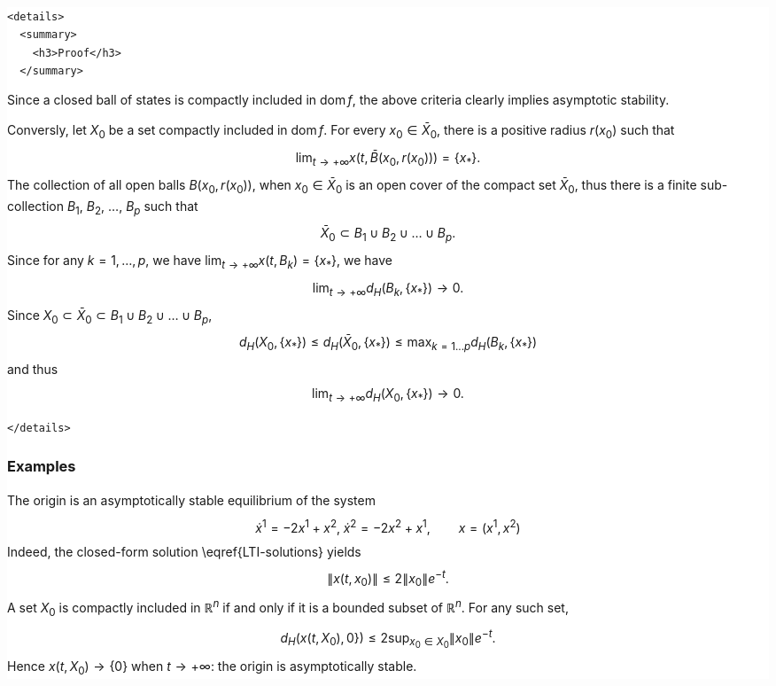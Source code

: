 ```{=html}
<details>
  <summary>
    <h3>Proof</h3>
  </summary>
```

Since a closed ball of states is compactly included in $\mathrm{dom} \, f$,
the above criteria clearly implies asymptotic stability.

Conversly, let $X_0$ be a set compactly included in $\mathrm{dom} \, f$.
For every $x_0 \in \bar{X}_0,$ there is a positive radius $r(x_0)$ such that
$$
\lim_{t \to +\infty} x(t, \bar{B}(x_0, r(x_0))) = \{x_*\}.
$$
The collection of all open balls 
$B(x_0, r(x_0))$, when $x_0 \in \bar{X}_0$
is an open cover of the compact set $\bar{X}_0$, thus there is a finite
sub-collection $B_1$, $B_2$, $\dots$, $B_p$ such that 
$$
\bar{X}_0 \subset B_1 \cup B_2 \cup \dots \cup B_p.
$$
Since for any $k=1,\dots, p$, we have 
$\lim_{t \to +\infty} x(t, B_k) = \{x_*\}$, we have
$$
\lim_{t \to +\infty} d_H(B_k, \{x_*\}) \to 0.
$$
Since $X_0 \subset \bar{X}_0 \subset B_1 \cup B_2 \cup \dots \cup B_p$,
$$
d_H(X_0, \{x_*\}) \leq d_H(\bar{X}_0, \{x_*\})
\leq \max_{k=1...p} d_H(B_k, \{x_*\})
$$
and thus
$$
\lim_{t \to +\infty} d_H(X_0, \{x_*\}) \to 0.
$$

```{=html}
</details>
```

### Examples

The origin is an asymptotically stable equilibrium of the system
$$
\dot{x}^1 = -2x^1+x^2, \; \dot{x}^2 = -2x^2+x^1, \qquad x = (x^1, x^2)
$$
Indeed, the closed-form solution \eqref{LTI-solutions} yields
$$
\|x(t, x_0)\| \leq 2 \|x_0\| e^{-t}.
$$
A set $X_0$ is compactly included in $\mathbb{R}^n$ if and only if it
is a bounded subset of $\mathbb{R}^n$. For any such set,
$$
d_H(x(t, X_0), 0\}) \leq 2 \sup_{x_0 \in X_0} \|x_0\| e^{-t}.
$$
Hence $x(t, X_0) \to \{0\}$ when $t \to +\infty$:
the origin is asymptotically stable.
